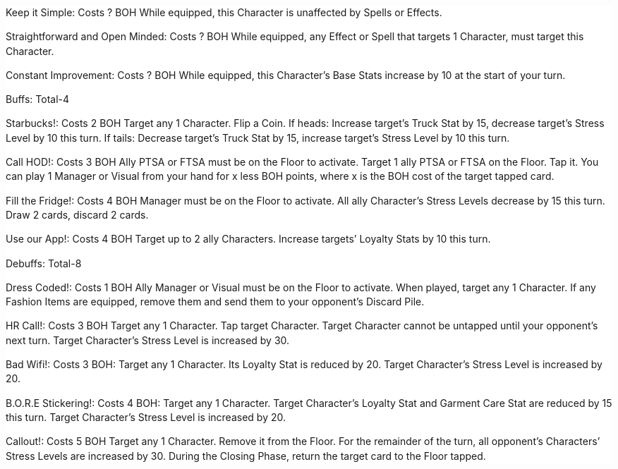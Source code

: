 Keep it Simple: Costs ? BOH
While equipped, this Character is unaffected by Spells or Effects. 

Straightforward and Open Minded: Costs ? BOH
While equipped, any Effect or Spell that targets 1 Character, must target this Character. 

Constant Improvement: Costs ? BOH
While equipped, this Character’s Base Stats increase by 10 at the start of your turn. 





Buffs: Total-4

Starbucks!: Costs 2 BOH
Target any 1 Character. Flip a Coin.
If heads: Increase target’s Truck Stat by 15, decrease target’s Stress Level by 10 this turn.
If tails: Decrease target’s Truck Stat by 15, increase target’s  Stress Level by 10 this turn.

Call HOD!: Costs 3 BOH
Ally PTSA or FTSA must be on the Floor to activate.
Target 1 ally PTSA or FTSA on the Floor. Tap it. 
You can play 1 Manager or Visual from your hand for x less BOH points, where x is the BOH cost of the target tapped card.

Fill the Fridge!: Costs 4 BOH
Manager must be on the Floor to activate.
All ally Character’s Stress Levels decrease by 15 this turn.
Draw 2 cards, discard 2 cards.

Use our App!: Costs 4 BOH
Target up to 2 ally Characters. Increase targets’ Loyalty Stats by 10 this turn.


Debuffs: Total-8

Dress Coded!: Costs 1 BOH
Ally Manager or Visual must be on the Floor to activate.
When played, target any 1 Character. 
If any Fashion Items are equipped, remove them and send them to your opponent’s Discard Pile.

HR Call!: Costs 3 BOH
Target any 1 Character. 
Tap target Character. 
Target Character cannot be untapped until your opponent’s next turn.
Target Character’s Stress Level is increased by 30.

Bad Wifi!: Costs 3 BOH:
Target any 1 Character. Its Loyalty Stat is reduced by 20.
Target Character’s Stress Level is increased by 20.

B.O.R.E Stickering!: Costs 4 BOH:
Target any 1 Character.
Target Character’s Loyalty Stat and Garment Care Stat are reduced by 15 this turn.
Target Character’s Stress Level is increased by 20.

Callout!: Costs 5 BOH
Target any 1 Character. Remove it from the Floor.
For the remainder of the turn, all opponent’s Characters’ Stress Levels are increased by 30. 
During the Closing Phase, return the target card to the Floor tapped. 
